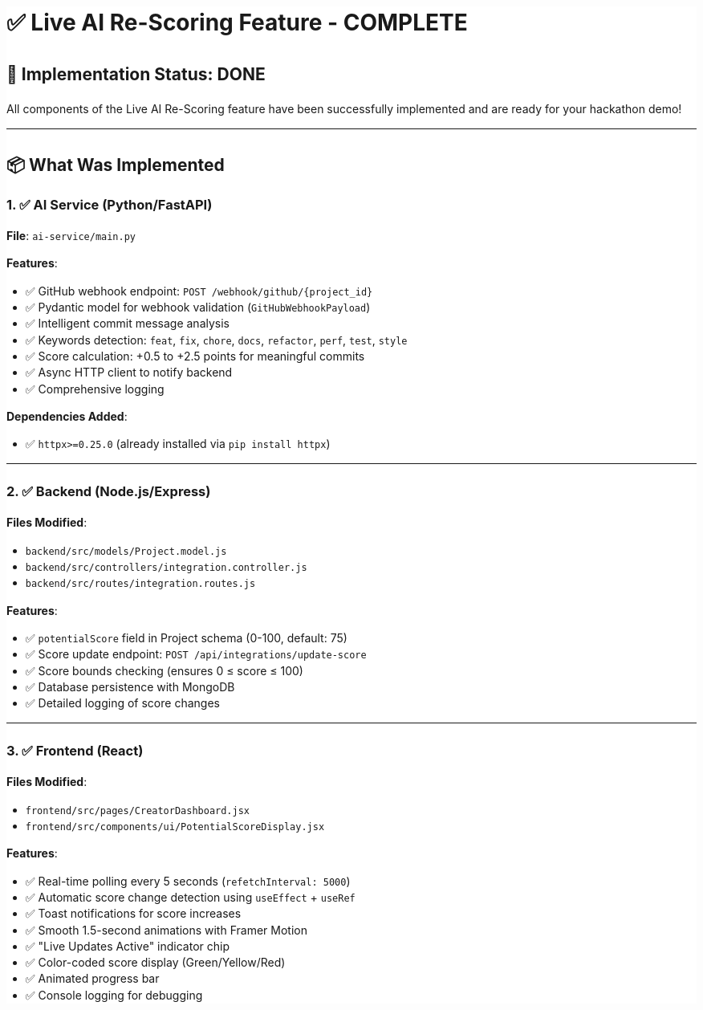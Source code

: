 # ✅ Live AI Re-Scoring Feature - COMPLETE

## 🎯 Implementation Status: DONE

All components of the Live AI Re-Scoring feature have been successfully implemented and are ready for your hackathon demo!

---

## 📦 What Was Implemented

### 1. ✅ AI Service (Python/FastAPI)
**File**: `ai-service/main.py`

**Features**:
- ✅ GitHub webhook endpoint: `POST /webhook/github/{project_id}`
- ✅ Pydantic model for webhook validation (`GitHubWebhookPayload`)
- ✅ Intelligent commit message analysis
- ✅ Keywords detection: `feat`, `fix`, `chore`, `docs`, `refactor`, `perf`, `test`, `style`
- ✅ Score calculation: +0.5 to +2.5 points for meaningful commits
- ✅ Async HTTP client to notify backend
- ✅ Comprehensive logging

**Dependencies Added**:
- ✅ `httpx>=0.25.0` (already installed via `pip install httpx`)

---

### 2. ✅ Backend (Node.js/Express)
**Files Modified**:
- `backend/src/models/Project.model.js`
- `backend/src/controllers/integration.controller.js`
- `backend/src/routes/integration.routes.js`

**Features**:
- ✅ `potentialScore` field in Project schema (0-100, default: 75)
- ✅ Score update endpoint: `POST /api/integrations/update-score`
- ✅ Score bounds checking (ensures 0 ≤ score ≤ 100)
- ✅ Database persistence with MongoDB
- ✅ Detailed logging of score changes

---

### 3. ✅ Frontend (React)
**Files Modified**:
- `frontend/src/pages/CreatorDashboard.jsx`
- `frontend/src/components/ui/PotentialScoreDisplay.jsx`

**Features**:
- ✅ Real-time polling every 5 seconds (`refetchInterval: 5000`)
- ✅ Automatic score change detection using `useEffect` + `useRef`
- ✅ Toast notifications for score increases
- ✅ Smooth 1.5-second animations with Framer Motion
- ✅ "Live Updates Active" indicator chip
- ✅ Color-coded score display (Green/Yellow/Red)
- ✅ Animated progress bar
- ✅ Console logging for debugging
